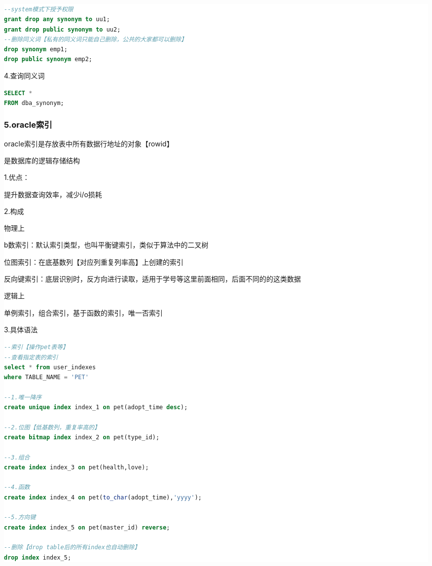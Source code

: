 ```sql
--system模式下授予权限
grant drop any synonym to uu1;
grant drop public synonym to uu2;
--删除同义词【私有的同义词只能自己删除，公共的大家都可以删除】
drop synonym emp1;
drop public synonym emp2;
```



4.查询同义词

```sql
SELECT * 
FROM dba_synonym;
```



### 5.oracle索引

oracle索引是存放表中所有数据行地址的对象【rowid】

是数据库的逻辑存储结构

1.优点：

提升数据查询效率，减少i/o损耗



2.构成

物理上

b数索引：默认索引类型，也叫平衡键索引，类似于算法中的二叉树

位图索引：在底基数列【对应列重复列率高】上创建的索引

反向键索引：底层识别时，反方向进行读取，适用于学号等这里前面相同，后面不同的的这类数据

逻辑上

单例索引，组合索引，基于函数的索引，唯一否索引



3.具体语法

```sql
--索引【操作pet表等】
--查看指定表的索引
select * from user_indexes 
where TABLE_NAME = 'PET'

--1.唯一降序
create unique index index_1 on pet(adopt_time desc); 

--2.位图【低基数列，重复率高的】
create bitmap index index_2 on pet(type_id);

--3.组合
create index index_3 on pet(health,love);

--4.函数
create index index_4 on pet(to_char(adopt_time),'yyyy');

--5.方向键
create index index_5 on pet(master_id) reverse;

--删除【drop table后的所有index也自动删除】
drop index index_5;
```
